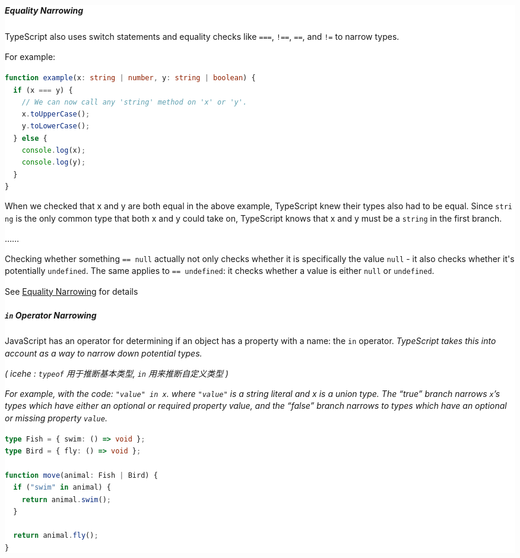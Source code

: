 ##### Equality Narrowing

TypeScript also uses switch statements and equality checks like `===`, `!==`, `==`, and `!=` to narrow types.

For example:

```ts
function example(x: string | number, y: string | boolean) {
  if (x === y) {
    // We can now call any 'string' method on 'x' or 'y'.
    x.toUpperCase();
    y.toLowerCase();
  } else {
    console.log(x);
    console.log(y);
  }
}
```

When we checked that x and y are both equal in the above example, TypeScript knew their types also had to be equal.
Since `string` is the only common type that both x and y could take on, TypeScript knows that x and y must be a `string` in the first branch.

……

Checking whether something `== null` actually not only checks whether it is specifically the value `null` - it also checks whether it's potentially `undefined`. The same applies to `== undefined`: it checks whether a value is either `null` or `undefined`.

See [Equality Narrowing](https://www.typescriptlang.org/docs/handbook/2/narrowing.html#equality-narrowing) for details

##### `in` Operator Narrowing

JavaScript has an operator for determining if an object has a property with a name: the `in` operator.
_TypeScript takes this into account as a way to narrow down potential types._

_( icehe : `typeof` 用于推断基本类型, `in` 用来推断自定义类型 )_

_For example, with the code: `"value" in x`._
_where `"value"` is a string literal and x is a union type._
_The “true” branch narrows `x`’s types which have either an optional or required property value, and the “false” branch narrows to types which have an optional or missing property `value`._

```ts
type Fish = { swim: () => void };
type Bird = { fly: () => void };

function move(animal: Fish | Bird) {
  if ("swim" in animal) {
    return animal.swim();
  }

  return animal.fly();
}
```
